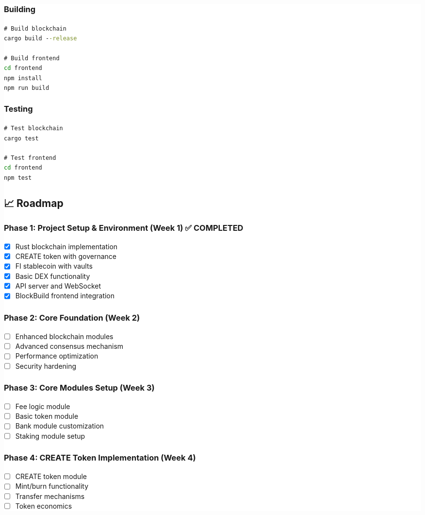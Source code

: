 ### **Building**
```cmd
# Build blockchain
cargo build --release

# Build frontend
cd frontend
npm install
npm run build
```

### **Testing**
```cmd
# Test blockchain
cargo test

# Test frontend
cd frontend
npm test
```

## 📈 Roadmap

### **Phase 1: Project Setup & Environment (Week 1)** ✅ COMPLETED
- [x] Rust blockchain implementation
- [x] CREATE token with governance
- [x] FI stablecoin with vaults
- [x] Basic DEX functionality
- [x] API server and WebSocket
- [x] BlockBuild frontend integration

### **Phase 2: Core Foundation (Week 2)**
- [ ] Enhanced blockchain modules
- [ ] Advanced consensus mechanism
- [ ] Performance optimization
- [ ] Security hardening

### **Phase 3: Core Modules Setup (Week 3)**
- [ ] Fee logic module
- [ ] Basic token module
- [ ] Bank module customization
- [ ] Staking module setup

### **Phase 4: CREATE Token Implementation (Week 4)**
- [ ] CREATE token module
- [ ] Mint/burn functionality
- [ ] Transfer mechanisms
- [ ] Token economics
